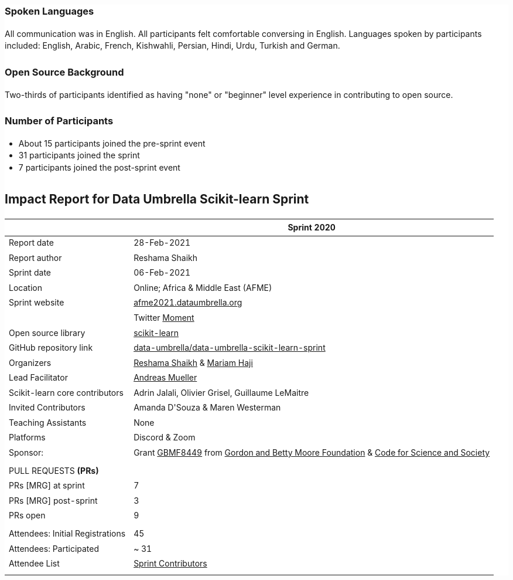 ### Spoken Languages
All communication was in English. All participants felt comfortable conversing in English. Languages spoken by participants included:  English, Arabic, French, Kishwahli, Persian, Hindi, Urdu, Turkish and German.

### Open Source Background
Two-thirds of participants identified as having "none" or "beginner" level experience in contributing to open source.


### Number of Participants
- About 15 participants joined the pre-sprint event
- 31 participants joined the sprint
- 7 participants joined the post-sprint event

## Impact Report for Data Umbrella Scikit-learn Sprint

|                                       | Sprint 2020    |
|---------------------------------------|----------------|
| Report date                           | 28-Feb-2021    |
| Report author                          | Reshama Shaikh   |
| Sprint date                           | 06-Feb-2021    |
| Location                              | Online; Africa & Middle East (AFME)         |
| Sprint website | [afme2021.dataumbrella.org](https://afme2021.dataumbrella.org) |
|                | Twitter [Moment](https://twitter.com/reshamas/status/1358409282006450178) |
| Open source library                   | [scikit-learn](https://github.com/scikit-learn/scikit-learn) |  
| GitHub repository link                | [data-umbrella/data-umbrella-scikit-learn-sprint](https://github.com/data-umbrella/data-umbrella-scikit-learn-sprint)| |
| Organizers      | [Reshama Shaikh](https://twitter.com/reshamas) & [Mariam Haji](https://www.linkedin.com/in/mariamhaji/)    |
| Lead Facilitator    | [Andreas Mueller](https://twitter.com/amuellerml) |
| Scikit-learn core contributors    | Adrin Jalali, Olivier Grisel, Guillaume LeMaitre  |  
| Invited Contributors | Amanda D'Souza & Maren Westerman |
| Teaching Assistants                   | None |
| Platforms                          | Discord & Zoom |
| Sponsor: | Grant [GBMF8449](https://www.moore.org/grant-detail?grantId=GBMF8449) from [Gordon and Betty Moore Foundation](https://www.moore.org) & [Code for Science and Society](https://eventfund.codeforscience.org)   |
|            |                |
| PULL REQUESTS **(PRs)**                 |          |
| PRs [MRG] at sprint            | 7             |
| PRs [MRG] post-sprint            | 3             |
| PRs open                    | 9        |
|                                    |          |
| Attendees:  Initial Registrations  | 45       |
| Attendees:  Participated           | ~ 31     |
| Attendee List                      | [Sprint Contributors](https://afme2021.dataumbrella.org/contributors)   |
|                                    |          |
